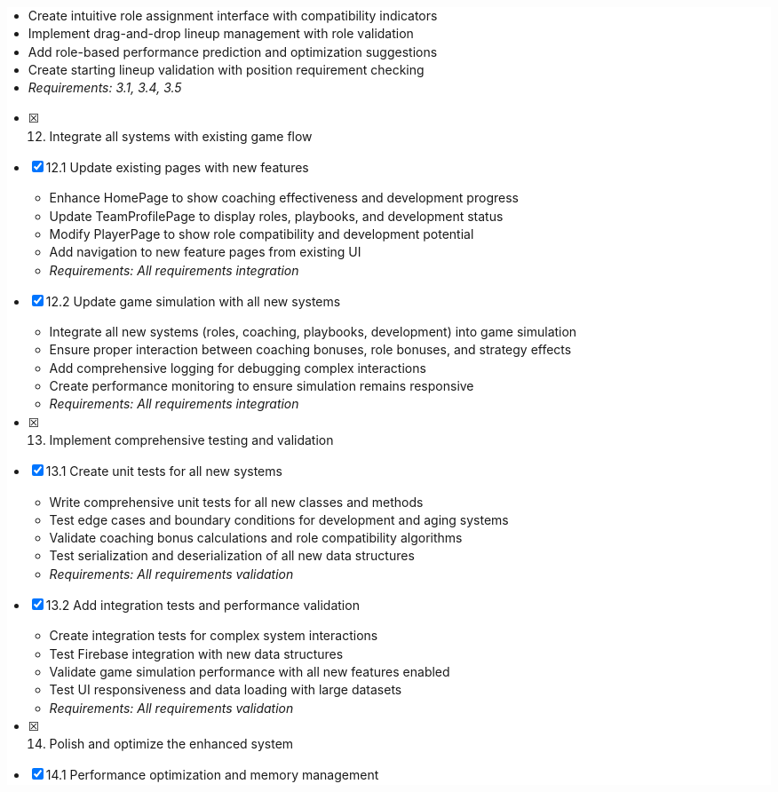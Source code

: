 
  - Create intuitive role assignment interface with compatibility indicators
  - Implement drag-and-drop lineup management with role validation
  - Add role-based performance prediction and optimization suggestions
  - Create starting lineup validation with position requirement checking
  - _Requirements: 3.1, 3.4, 3.5_

- [x] 12. Integrate all systems with existing game flow







- [x] 12.1 Update existing pages with new features


  - Enhance HomePage to show coaching effectiveness and development progress
  - Update TeamProfilePage to display roles, playbooks, and development status
  - Modify PlayerPage to show role compatibility and development potential
  - Add navigation to new feature pages from existing UI
  - _Requirements: All requirements integration_

- [x] 12.2 Update game simulation with all new systems


  - Integrate all new systems (roles, coaching, playbooks, development) into game simulation
  - Ensure proper interaction between coaching bonuses, role bonuses, and strategy effects
  - Add comprehensive logging for debugging complex interactions
  - Create performance monitoring to ensure simulation remains responsive
  - _Requirements: All requirements integration_

- [x] 13. Implement comprehensive testing and validation





- [x] 13.1 Create unit tests for all new systems


  - Write comprehensive unit tests for all new classes and methods
  - Test edge cases and boundary conditions for development and aging systems
  - Validate coaching bonus calculations and role compatibility algorithms
  - Test serialization and deserialization of all new data structures
  - _Requirements: All requirements validation_

- [x] 13.2 Add integration tests and performance validation


  - Create integration tests for complex system interactions
  - Test Firebase integration with new data structures
  - Validate game simulation performance with all new features enabled
  - Test UI responsiveness and data loading with large datasets
  - _Requirements: All requirements validation_

- [x] 14. Polish and optimize the enhanced system




- [x] 14.1 Performance optimization and memory management

